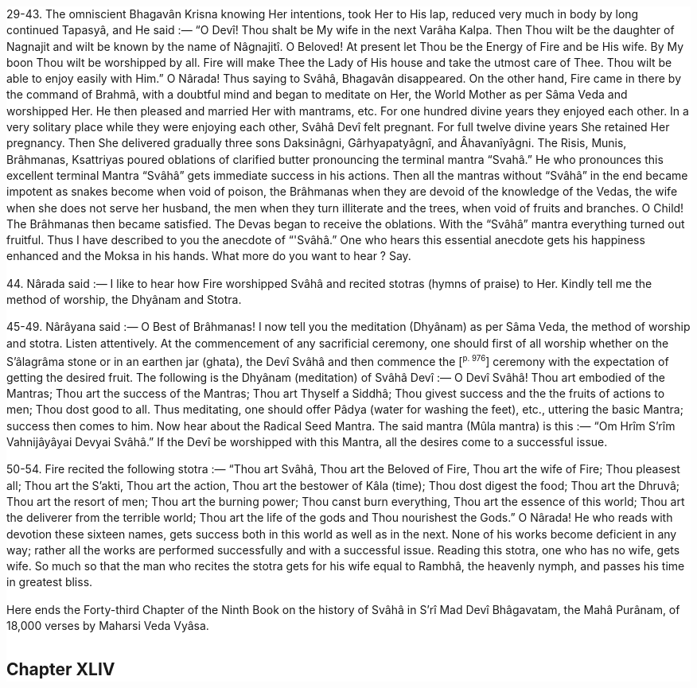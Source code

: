 29-43. The omniscient Bhagavân Krisna knowing Her intentions, took Her to His lap, reduced very much in body by long continued Tapasyâ, and He said :— “O Devî! Thou shalt be My wife in the next Varâha Kalpa. Then Thou wilt be the daughter of Nagnajit and wilt be known by the name of Nâgnajitî. O Beloved! At present let Thou be the Energy of Fire and be His wife. By My boon Thou wilt be worshipped by all. Fire will make Thee the Lady of His house and take the utmost care of Thee. Thou wilt be able to enjoy easily with Him.” O Nârada! Thus saying to Svâhâ, Bhagavân disappeared. On the other hand, Fire came in there by the command of Brahmâ, with a doubtful mind and began to meditate on Her, the World Mother as per Sâma Veda and worshipped Her. He then pleased and married Her with mantrams, etc. For one hundred divine years they enjoyed each other. In a very solitary place while they were enjoying each other, Svâhâ Devî felt pregnant. For full twelve divine years She retained Her pregnancy. Then She delivered gradually three sons Daksinâgni, Gârhyapatyâgnî, and Âhavanîyâgni. The Risis, Munis, Brâhmanas, Ksattriyas poured oblations of clarified butter pronouncing the terminal mantra “Svahâ.” He who pronounces this excellent terminal Mantra “Svâhâ” gets immediate success in his actions. Then all the mantras without “Svâhâ” in the end became impotent as snakes become when void of poison, the Brâhmanas when they are devoid of the knowledge of the Vedas, the wife when she does not serve her husband, the men when they turn illiterate and the trees, when void of fruits and branches. O Child! The Brâhmanas then became satisfied. The Devas began to receive the oblations. With the “Svâhâ” mantra everything turned out fruitful. Thus I have described to you the anecdote of “'Svâhâ.” One who hears this essential anecdote gets his happiness enhanced and the Moksa in his hands. What more do you want to hear ? Say.

44\. Nârada said :— I like to hear how Fire worshipped Svâhâ and recited stotras (hymns of praise) to Her. Kindly tell me the method of worship, the Dhyânam and Stotra.

45-49. Nârâyana said :— O Best of Brâhmanas! I now tell you the meditation (Dhyânam) as per Sâma Veda, the method of worship and stotra. Listen attentively. At the commencement of any sacrificial ceremony, one should first of all worship whether on the S’âlagrâma stone or in an earthen jar (ghata), the Devî Svâhâ and then commence the <span id="p976">[<sup><small>p. 976</small></sup>]</span> ceremony with the expectation of getting the desired fruit. The following is the Dhyânam (meditation) of Svâhâ Devî :— O Devî Svâhâ! Thou art embodied of the Mantras; Thou art the success of the Mantras; Thou art Thyself a Siddhâ; Thou givest success and the the fruits of actions to men; Thou dost good to all. Thus meditating, one should offer Pâdya (water for washing the feet), etc., uttering the basic Mantra; success then comes to him. Now hear about the Radical Seed Mantra. The said mantra (Mûla mantra) is this :— “Om Hrîm S’rîm Vahnijâyâyai Devyai Svâhâ.” If the Devî be worshipped with this Mantra, all the desires come to a successful issue.

50-54. Fire recited the following stotra :— “Thou art Svâhâ, Thou art the Beloved of Fire, Thou art the wife of Fire; Thou pleasest all; Thou art the S’akti, Thou art the action, Thou art the bestower of Kâla (time); Thou dost digest the food; Thou art the Dhruvâ; Thou art the resort of men; Thou art the burning power; Thou canst burn everything, Thou art the essence of this world; Thou art the deliverer from the terrible world; Thou art the life of the gods and Thou nourishest the Gods.” O Nârada! He who reads with devotion these sixteen names, gets success both in this world as well as in the next. None of his works become deficient in any way; rather all the works are performed successfully and with a successful issue. Reading this stotra, one who has no wife, gets wife. So much so that the man who recites the stotra gets for his wife equal to Rambhâ, the heavenly nymph, and passes his time in greatest bliss.

Here ends the Forty-third Chapter of the Ninth Book on the history of Svâhâ in S’rî Mad Devî Bhâgavatam, the Mahâ Purânam, of 18,000 verses by Maharsi Veda Vyâsa.


<span id="c44"></span>

## Chapter XLIV
